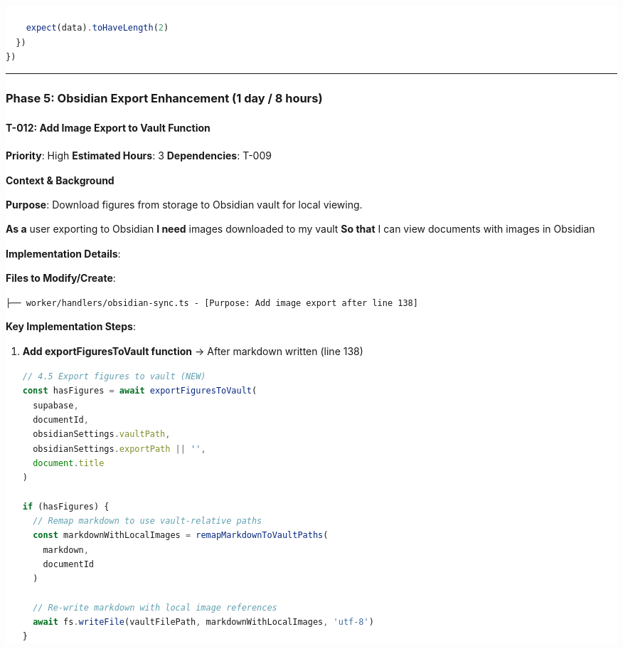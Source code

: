 ```typescript

    expect(data).toHaveLength(2)
  })
})
```

---

### Phase 5: Obsidian Export Enhancement (1 day / 8 hours)

#### T-012: Add Image Export to Vault Function

**Priority**: High
**Estimated Hours**: 3
**Dependencies**: T-009

**Context & Background**

**Purpose**: Download figures from storage to Obsidian vault for local viewing.

**As a** user exporting to Obsidian
**I need** images downloaded to my vault
**So that** I can view documents with images in Obsidian

**Implementation Details**:

**Files to Modify/Create**:
```
├── worker/handlers/obsidian-sync.ts - [Purpose: Add image export after line 138]
```

**Key Implementation Steps**:

1. **Add exportFiguresToVault function** → After markdown written (line 138)
   ```typescript
   // 4.5 Export figures to vault (NEW)
   const hasFigures = await exportFiguresToVault(
     supabase,
     documentId,
     obsidianSettings.vaultPath,
     obsidianSettings.exportPath || '',
     document.title
   )

   if (hasFigures) {
     // Remap markdown to use vault-relative paths
     const markdownWithLocalImages = remapMarkdownToVaultPaths(
       markdown,
       documentId
     )

     // Re-write markdown with local image references
     await fs.writeFile(vaultFilePath, markdownWithLocalImages, 'utf-8')
   }
   ```
